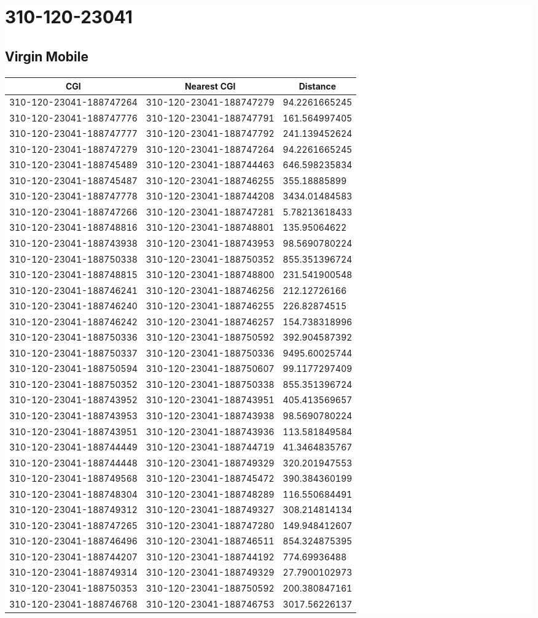 # 310-120-23041
## Virgin Mobile


| CGI | Nearest CGI | Distance |
|-----|-------------|----------|
| 310-120-23041-188747264 | 310-120-23041-188747279 | 94.2261665245 |
| 310-120-23041-188747776 | 310-120-23041-188747791 | 161.564997405 |
| 310-120-23041-188747777 | 310-120-23041-188747792 | 241.139452624 |
| 310-120-23041-188747279 | 310-120-23041-188747264 | 94.2261665245 |
| 310-120-23041-188745489 | 310-120-23041-188744463 | 646.598235834 |
| 310-120-23041-188745487 | 310-120-23041-188746255 | 355.18885899 |
| 310-120-23041-188747778 | 310-120-23041-188744208 | 3434.01484583 |
| 310-120-23041-188747266 | 310-120-23041-188747281 | 5.78213618433 |
| 310-120-23041-188748816 | 310-120-23041-188748801 | 135.95064622 |
| 310-120-23041-188743938 | 310-120-23041-188743953 | 98.5690780224 |
| 310-120-23041-188750338 | 310-120-23041-188750352 | 855.351396724 |
| 310-120-23041-188748815 | 310-120-23041-188748800 | 231.541900548 |
| 310-120-23041-188746241 | 310-120-23041-188746256 | 212.12726166 |
| 310-120-23041-188746240 | 310-120-23041-188746255 | 226.82874515 |
| 310-120-23041-188746242 | 310-120-23041-188746257 | 154.738318996 |
| 310-120-23041-188750336 | 310-120-23041-188750592 | 392.904587392 |
| 310-120-23041-188750337 | 310-120-23041-188750336 | 9495.60025744 |
| 310-120-23041-188750594 | 310-120-23041-188750607 | 99.1177297409 |
| 310-120-23041-188750352 | 310-120-23041-188750338 | 855.351396724 |
| 310-120-23041-188743952 | 310-120-23041-188743951 | 405.413569657 |
| 310-120-23041-188743953 | 310-120-23041-188743938 | 98.5690780224 |
| 310-120-23041-188743951 | 310-120-23041-188743936 | 113.581849584 |
| 310-120-23041-188744449 | 310-120-23041-188744719 | 41.3464835767 |
| 310-120-23041-188744448 | 310-120-23041-188749329 | 320.201947553 |
| 310-120-23041-188749568 | 310-120-23041-188745472 | 390.384360199 |
| 310-120-23041-188748304 | 310-120-23041-188748289 | 116.550684491 |
| 310-120-23041-188749312 | 310-120-23041-188749327 | 308.214814134 |
| 310-120-23041-188747265 | 310-120-23041-188747280 | 149.948412607 |
| 310-120-23041-188746496 | 310-120-23041-188746511 | 854.324875395 |
| 310-120-23041-188744207 | 310-120-23041-188744192 | 774.69936488 |
| 310-120-23041-188749314 | 310-120-23041-188749329 | 27.7900102973 |
| 310-120-23041-188750353 | 310-120-23041-188750592 | 200.380847161 |
| 310-120-23041-188746768 | 310-120-23041-188746753 | 3017.56226137 |